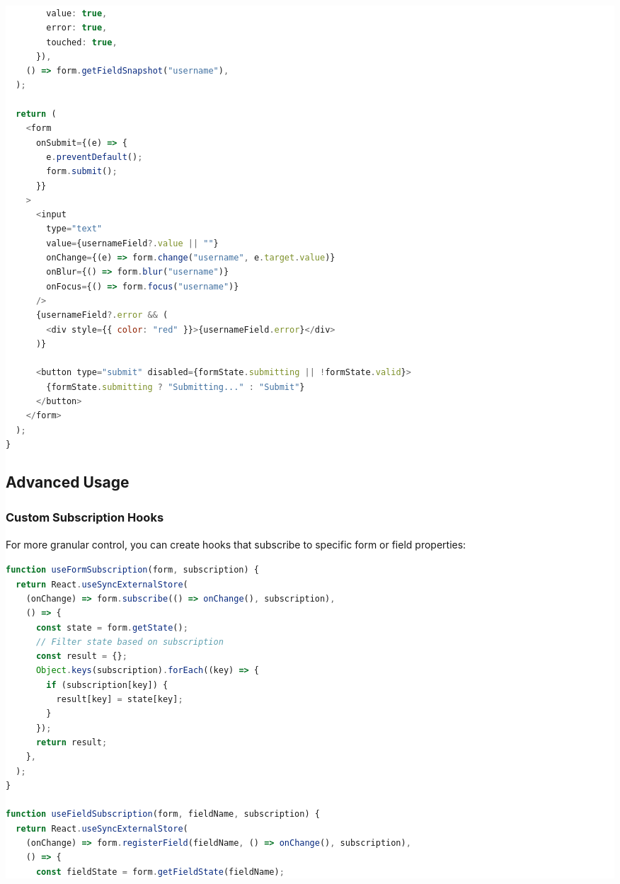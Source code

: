 ```javascript
        value: true,
        error: true,
        touched: true,
      }),
    () => form.getFieldSnapshot("username"),
  );

  return (
    <form
      onSubmit={(e) => {
        e.preventDefault();
        form.submit();
      }}
    >
      <input
        type="text"
        value={usernameField?.value || ""}
        onChange={(e) => form.change("username", e.target.value)}
        onBlur={() => form.blur("username")}
        onFocus={() => form.focus("username")}
      />
      {usernameField?.error && (
        <div style={{ color: "red" }}>{usernameField.error}</div>
      )}

      <button type="submit" disabled={formState.submitting || !formState.valid}>
        {formState.submitting ? "Submitting..." : "Submit"}
      </button>
    </form>
  );
}
```

## Advanced Usage

### Custom Subscription Hooks

For more granular control, you can create hooks that subscribe to specific form or field properties:

```javascript
function useFormSubscription(form, subscription) {
  return React.useSyncExternalStore(
    (onChange) => form.subscribe(() => onChange(), subscription),
    () => {
      const state = form.getState();
      // Filter state based on subscription
      const result = {};
      Object.keys(subscription).forEach((key) => {
        if (subscription[key]) {
          result[key] = state[key];
        }
      });
      return result;
    },
  );
}

function useFieldSubscription(form, fieldName, subscription) {
  return React.useSyncExternalStore(
    (onChange) => form.registerField(fieldName, () => onChange(), subscription),
    () => {
      const fieldState = form.getFieldState(fieldName);
```
